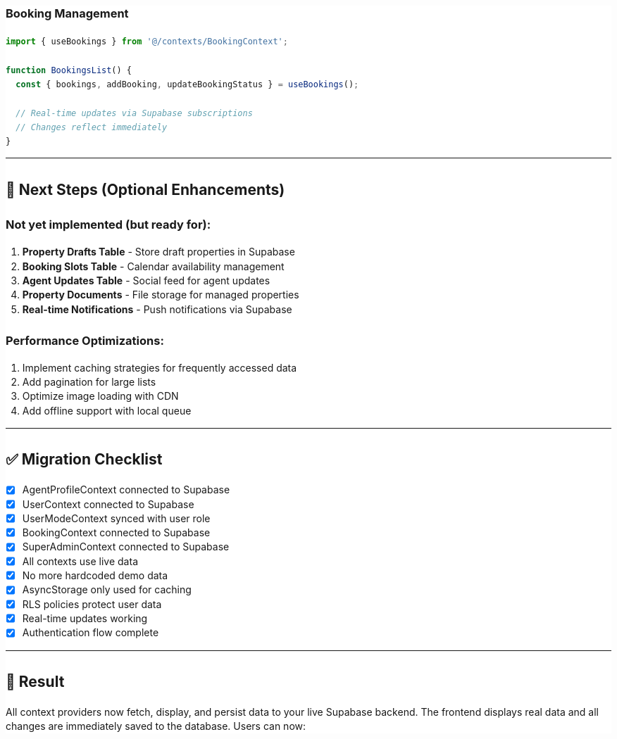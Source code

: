 ### Booking Management
```typescript
import { useBookings } from '@/contexts/BookingContext';

function BookingsList() {
  const { bookings, addBooking, updateBookingStatus } = useBookings();

  // Real-time updates via Supabase subscriptions
  // Changes reflect immediately
}
```

---

## 🚀 Next Steps (Optional Enhancements)

### Not yet implemented (but ready for):
1. **Property Drafts Table** - Store draft properties in Supabase
2. **Booking Slots Table** - Calendar availability management
3. **Agent Updates Table** - Social feed for agent updates
4. **Property Documents** - File storage for managed properties
5. **Real-time Notifications** - Push notifications via Supabase

### Performance Optimizations:
1. Implement caching strategies for frequently accessed data
2. Add pagination for large lists
3. Optimize image loading with CDN
4. Add offline support with local queue

---

## ✅ Migration Checklist

- [x] AgentProfileContext connected to Supabase
- [x] UserContext connected to Supabase
- [x] UserModeContext synced with user role
- [x] BookingContext connected to Supabase
- [x] SuperAdminContext connected to Supabase
- [x] All contexts use live data
- [x] No more hardcoded demo data
- [x] AsyncStorage only used for caching
- [x] RLS policies protect user data
- [x] Real-time updates working
- [x] Authentication flow complete

---

## 🎉 Result

All context providers now fetch, display, and persist data to your live Supabase backend. The frontend displays real data and all changes are immediately saved to the database. Users can now:
